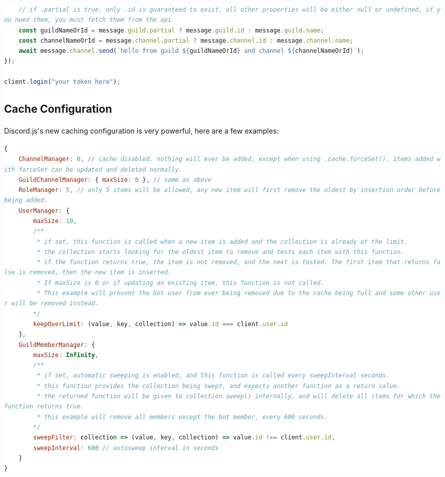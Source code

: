 ```js
    // if .partial is true, only .id is guaranteed to exist, all other properties will be either null or undefined, if you need them, you must fetch them from the api
    const guildNameOrId = message.guild.partial ? message.guild.id : message.guild.name;
    const channelNameOrId = message.channel.partial ? message.channel.id : message.channel.name;
    await message.channel.send(`hello from guild ${guildNameOrId} and channel ${channelNameOrId}`);
});

client.login("your token here");
```

## Cache Configuration

Discord.js's new caching configuration is very powerful, here are a few examples:

```js
{
    ChannelManager: 0, // cache disabled. nothing will ever be added, except when using .cache.forceSet(). items added with forceSet can be updated and deleted normally.
    GuildChannelManager: { maxSize: 0 }, // same as above
    RoleManager: 5, // only 5 items will be allowed, any new item will first remove the oldest by insertion order before being added.
    UserManager: {
        maxSize: 10,
        /**
         * if set, this function is called when a new item is added and the collection is already at the limit.
         * the collection starts looking for the oldest item to remove and tests each item with this function.
         * if the function returns true, the item is not removed, and the next is tested. The first item that returns false is removed, then the new item is inserted.
         * If maxSize is 0 or if updating an existing item, this function is not called.
         * This example will prevent the bot user from ever being removed due to the cache being full and some other user will be removed instead.
        */
        keepOverLimit: (value, key, collection) => value.id === client.user.id
    },
    GuildMemberManager: {
        maxSize: Infinity,
        /**
         * if set, automatic sweeping is enabled, and this function is called every sweepInterval seconds.
         * this function provides the collection being swept, and expects another function as a return value.
         * the returned function will be given to collection.sweep() internally, and will delete all items for which the function returns true.
         * this example will remove all members except the bot member, every 600 seconds.
        */
        sweepFilter: collection => (value, key, collection) => value.id !== client.user.id,
        sweepInterval: 600 // autosweep interval in seconds
    }
}
```

